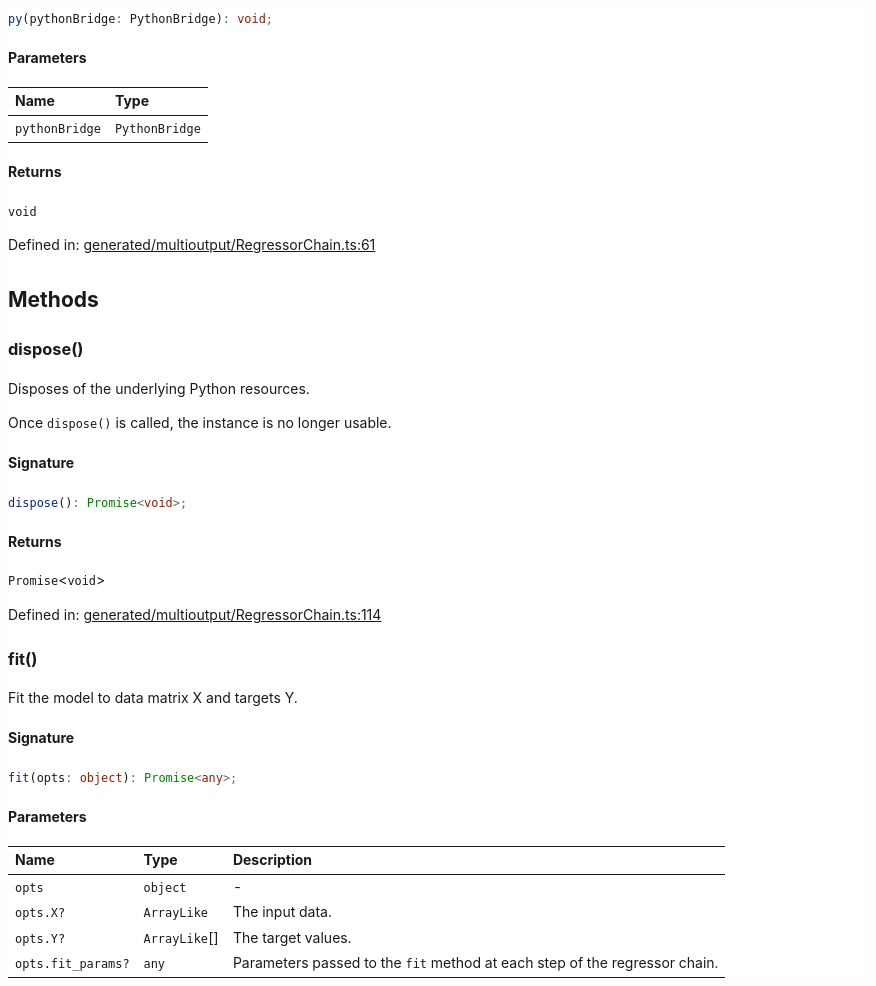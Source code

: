 ```ts
py(pythonBridge: PythonBridge): void;
```

#### Parameters

| Name | Type |
| :------ | :------ |
| `pythonBridge` | `PythonBridge` |

#### Returns

`void`

Defined in: [generated/multioutput/RegressorChain.ts:61](https://github.com/transitive-bullshit/scikit-learn-ts/blob/f6c1fce/packages/sklearn/src/generated/multioutput/RegressorChain.ts#L61)

## Methods

### dispose()

Disposes of the underlying Python resources.

Once `dispose()` is called, the instance is no longer usable.

#### Signature

```ts
dispose(): Promise<void>;
```

#### Returns

`Promise`\<`void`\>

Defined in:  [generated/multioutput/RegressorChain.ts:114](https://github.com/transitive-bullshit/scikit-learn-ts/blob/f6c1fce/packages/sklearn/src/generated/multioutput/RegressorChain.ts#L114)

### fit()

Fit the model to data matrix X and targets Y.

#### Signature

```ts
fit(opts: object): Promise<any>;
```

#### Parameters

| Name | Type | Description |
| :------ | :------ | :------ |
| `opts` | `object` | - |
| `opts.X?` | `ArrayLike` | The input data. |
| `opts.Y?` | `ArrayLike`[] | The target values. |
| `opts.fit_params?` | `any` | Parameters passed to the `fit` method at each step of the regressor chain. |
